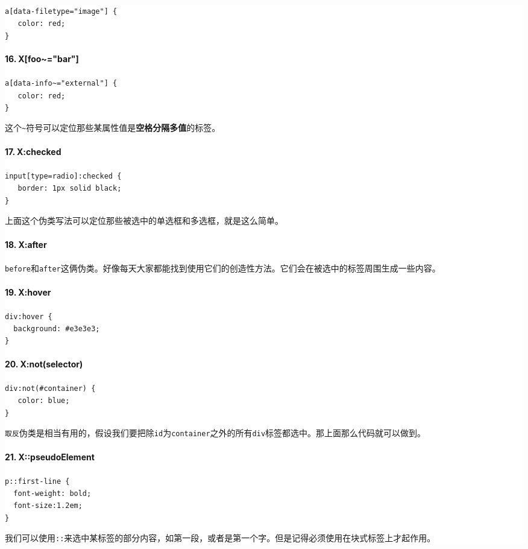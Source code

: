```
a[data-filetype="image"] {
   color: red;
}
```

#### 16. X[foo~="bar"]

```
a[data-info~="external"] {
   color: red;
}
```

这个`~`符号可以定位那些某属性值是**空格分隔多值**的标签。

#### 17. X:checked

```
input[type=radio]:checked {
   border: 1px solid black;
}
```

上面这个伪类写法可以定位那些被选中的单选框和多选框，就是这么简单。

#### 18. X:after

`before`和`after`这俩伪类。好像每天大家都能找到使用它们的创造性方法。它们会在被选中的标签周围生成一些内容。

#### 19. X:hover

```
div:hover {
  background: #e3e3e3;
}
```

#### 20. X:not(selector)

```
div:not(#container) {
   color: blue;
}
```

`取反`伪类是相当有用的，假设我们要把除`id`为`container`之外的所有`div`标签都选中。那上面那么代码就可以做到。

#### 21. X::pseudoElement

```
p::first-line {
  font-weight: bold;
  font-size:1.2em;
}
```

我们可以使用`::`来选中某标签的部分内容，如第一段，或者是第一个字。但是记得必须使用在块式标签上才起作用。
